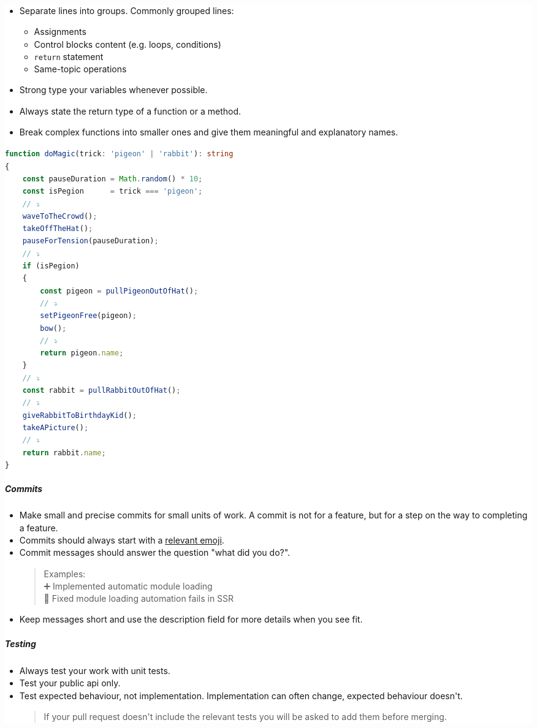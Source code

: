 * Separate lines into groups. Commonly grouped lines:
  *  Assignments
  *  Control blocks content (e.g. loops, conditions)
  *  `return` statement
  *  Same-topic operations
 * Strong type your variables whenever possible.
 * Always state the return type of a function or a method.
 
 * Break complex functions into smaller ones and give them meaningful and explanatory names.

```ts
function doMagic(trick: 'pigeon' | 'rabbit'): string
{
    const pauseDuration = Math.random() * 10;
    const isPegion      = trick === 'pigeon';
    // ⤵
    waveToTheCrowd();
    takeOffTheHat();
    pauseForTension(pauseDuration);
    // ⤵
    if (isPegion)
    {
        const pigeon = pullPigeonOutOfHat();
        // ⤵
        setPigeonFree(pigeon);
        bow();
        // ⤵
        return pigeon.name;
    }
    // ⤵
    const rabbit = pullRabbitOutOfHat();
    // ⤵
    giveRabbitToBirthdayKid();
    takeAPicture();
    // ⤵
    return rabbit.name;    
}
```

##### Commits
* Make small and precise commits for small units of work. A commit is not for a feature, but for a step on the way to completing a feature.
* Commits should always start with a [relevant emoji](#emoji-map).
* Commit messages should answer the question "what did you do?".
  > Examples:  
  > ➕ Implemented automatic module loading  
  > 🐛 Fixed module loading automation fails in SSR  
* Keep messages short and use the description field for more details when you see fit.

##### Testing
* Always test your work with unit tests.
* Test your public api only.
* Test expected behaviour, not implementation. Implementation can often change, expected behaviour doesn't.
  > If your pull request doesn't include the relevant tests you will be asked to add them before merging.

